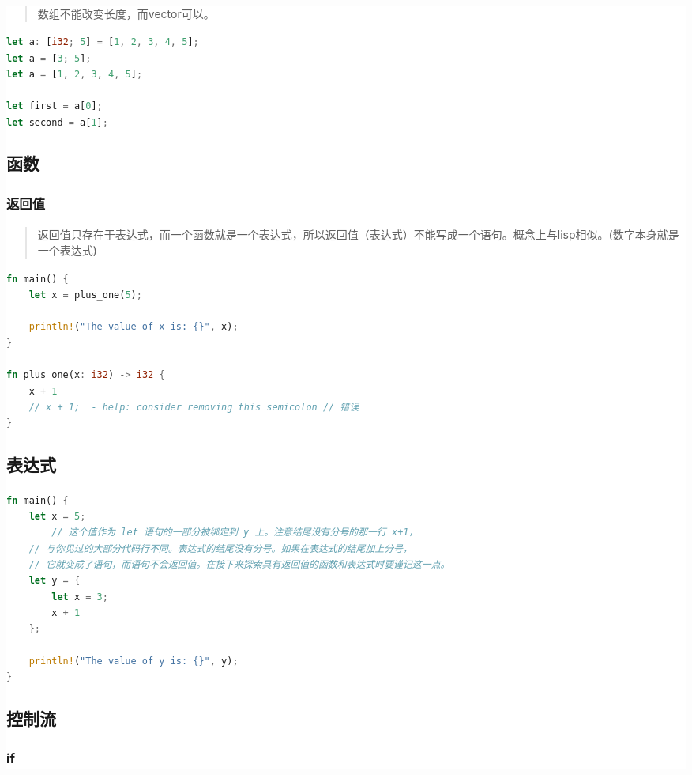 > 数组不能改变长度，而vector可以。

```rust
let a: [i32; 5] = [1, 2, 3, 4, 5];
let a = [3; 5];
let a = [1, 2, 3, 4, 5];

let first = a[0];
let second = a[1];
```

## 函数

### 返回值

> 返回值只存在于表达式，而一个函数就是一个表达式，所以返回值（表达式）不能写成一个语句。概念上与lisp相似。(数字本身就是一个表达式)

```rust
fn main() {
    let x = plus_one(5);

    println!("The value of x is: {}", x);
}

fn plus_one(x: i32) -> i32 {
    x + 1
    // x + 1;  - help: consider removing this semicolon // 错误
}
```



## 表达式

```rust
fn main() {
    let x = 5;
		// 这个值作为 let 语句的一部分被绑定到 y 上。注意结尾没有分号的那一行 x+1，
    // 与你见过的大部分代码行不同。表达式的结尾没有分号。如果在表达式的结尾加上分号，
    // 它就变成了语句，而语句不会返回值。在接下来探索具有返回值的函数和表达式时要谨记这一点。
    let y = {
        let x = 3;
        x + 1
    };

    println!("The value of y is: {}", y);
}
```

## 控制流

### if
